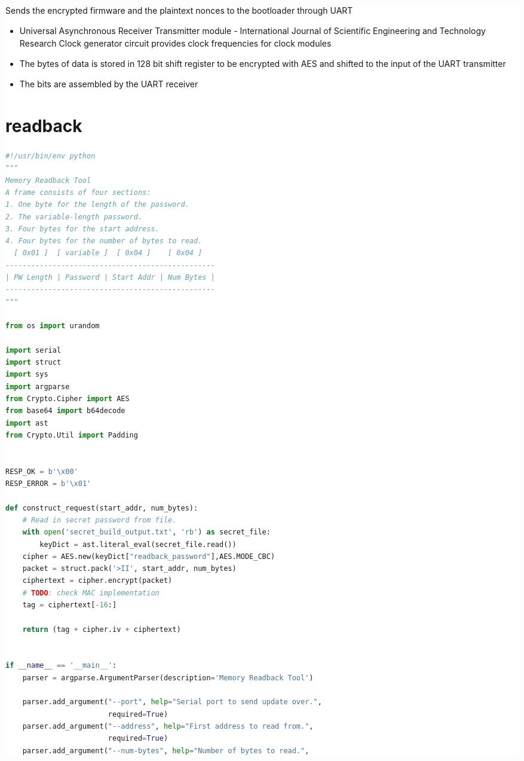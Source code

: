 Sends the encrypted firmware and the plaintext nonces to the bootloader through UART

* Universal Asynchronous Receiver Transmitter module - International Journal of Scientific Engineering and Technology Research 
Clock generator circuit provides clock frequencies for clock modules 

* The bytes of data is stored in 128 bit shift register to be encrypted with AES and shifted to the input of the UART transmitter

* The bits are assembled by the UART receiver

# readback

```python
#!/usr/bin/env python
"""
Memory Readback Tool
A frame consists of four sections:
1. One byte for the length of the password.
2. The variable-length password.
3. Four bytes for the start address.
4. Four bytes for the number of bytes to read.
  [ 0x01 ]  [ variable ]  [ 0x04 ]    [ 0x04 ]
-------------------------------------------------
| PW Length | Password | Start Addr | Num Bytes |
-------------------------------------------------
"""

from os import urandom

import serial
import struct
import sys
import argparse
from Crypto.Cipher import AES
from base64 import b64decode
import ast
from Crypto.Util import Padding


RESP_OK = b'\x00'
RESP_ERROR = b'\x01'

def construct_request(start_addr, num_bytes):
    # Read in secret password from file.
    with open('secret_build_output.txt', 'rb') as secret_file:
        keyDict = ast.literal_eval(secret_file.read())
    cipher = AES.new(keyDict["readback_password"],AES.MODE_CBC)
    packet = struct.pack('>II', start_addr, num_bytes)
    ciphertext = cipher.encrypt(packet)
    # TODO: check MAC implementation
    tag = ciphertext[-16:]

    return (tag + cipher.iv + ciphertext)


if __name__ == '__main__':
    parser = argparse.ArgumentParser(description='Memory Readback Tool')

    parser.add_argument("--port", help="Serial port to send update over.",
                        required=True)
    parser.add_argument("--address", help="First address to read from.",
                        required=True)
    parser.add_argument("--num-bytes", help="Number of bytes to read.",
```